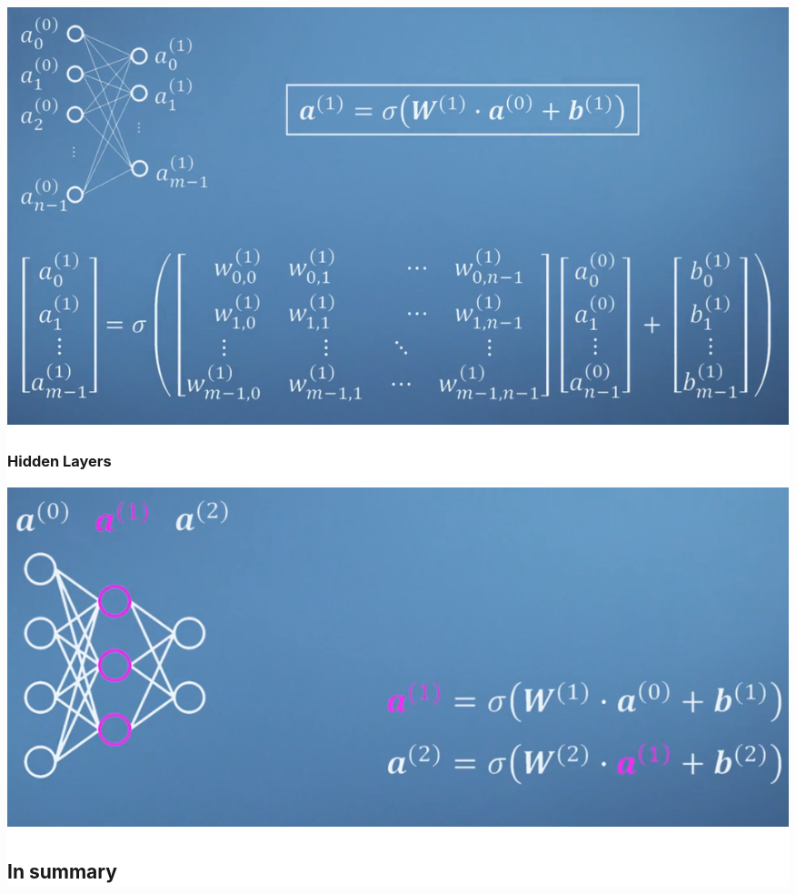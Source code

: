 ![image-20200219184019791](multivariate_calculus.assets/image-20200219184019791.png)



### Hidden Layers

![image-20200219184129406](multivariate_calculus.assets/image-20200219184129406.png)



## In summary
